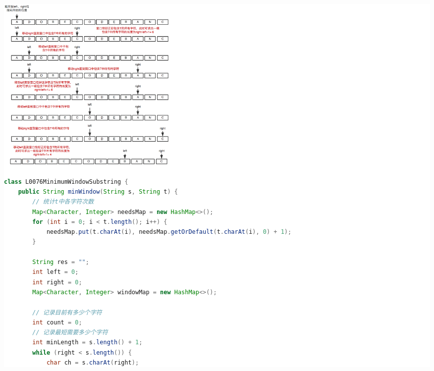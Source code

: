 <img src="./img/week012/滑动窗口-最小覆盖子串.png" alt="img" style="zoom: 33%;" />

```java
class L0076MinimumWindowSubstring {
    public String minWindow(String s, String t) {
        // 统计t中各字符次数
        Map<Character, Integer> needsMap = new HashMap<>();
        for (int i = 0; i < t.length(); i++) {
            needsMap.put(t.charAt(i), needsMap.getOrDefault(t.charAt(i), 0) + 1);
        }

        String res = "";
        int left = 0;
        int right = 0;
        Map<Character, Integer> windowMap = new HashMap<>();

        // 记录目前有多少个字符
        int count = 0;
        // 记录最短需要多少个字符
        int minLength = s.length() + 1;
        while (right < s.length()) {
            char ch = s.charAt(right);
```